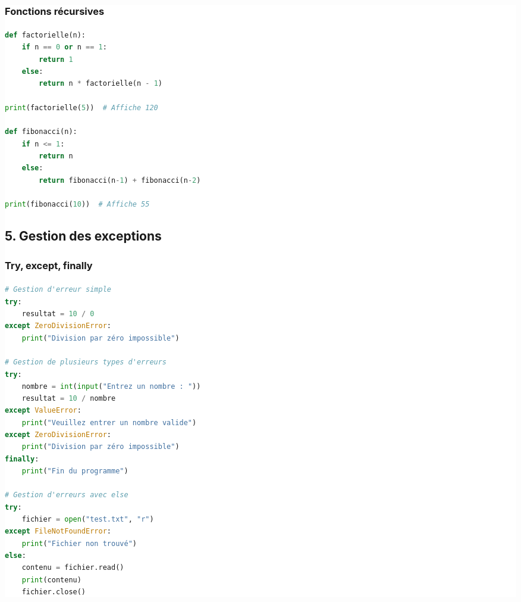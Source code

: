 ### Fonctions récursives

```python
def factorielle(n):
    if n == 0 or n == 1:
        return 1
    else:
        return n * factorielle(n - 1)

print(factorielle(5))  # Affiche 120

def fibonacci(n):
    if n <= 1:
        return n
    else:
        return fibonacci(n-1) + fibonacci(n-2)

print(fibonacci(10))  # Affiche 55
```

## 5. Gestion des exceptions

### Try, except, finally

```python
# Gestion d'erreur simple
try:
    resultat = 10 / 0
except ZeroDivisionError:
    print("Division par zéro impossible")

# Gestion de plusieurs types d'erreurs
try:
    nombre = int(input("Entrez un nombre : "))
    resultat = 10 / nombre
except ValueError:
    print("Veuillez entrer un nombre valide")
except ZeroDivisionError:
    print("Division par zéro impossible")
finally:
    print("Fin du programme")

# Gestion d'erreurs avec else
try:
    fichier = open("test.txt", "r")
except FileNotFoundError:
    print("Fichier non trouvé")
else:
    contenu = fichier.read()
    print(contenu)
    fichier.close()
```
